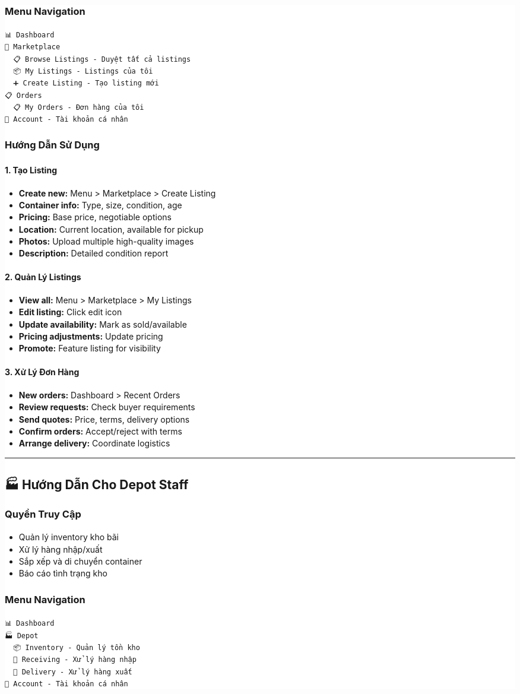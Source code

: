 ### Menu Navigation
```
📊 Dashboard
🛒 Marketplace
  📋 Browse Listings - Duyệt tất cả listings
  📦 My Listings - Listings của tôi
  ➕ Create Listing - Tạo listing mới
📋 Orders
  📋 My Orders - Đơn hàng của tôi
👤 Account - Tài khoản cá nhân
```

### Hướng Dẫn Sử Dụng

#### 1. Tạo Listing
- **Create new:** Menu > Marketplace > Create Listing
- **Container info:** Type, size, condition, age
- **Pricing:** Base price, negotiable options
- **Location:** Current location, available for pickup
- **Photos:** Upload multiple high-quality images
- **Description:** Detailed condition report

#### 2. Quản Lý Listings
- **View all:** Menu > Marketplace > My Listings
- **Edit listing:** Click edit icon
- **Update availability:** Mark as sold/available
- **Pricing adjustments:** Update pricing
- **Promote:** Feature listing for visibility

#### 3. Xử Lý Đơn Hàng
- **New orders:** Dashboard > Recent Orders
- **Review requests:** Check buyer requirements
- **Send quotes:** Price, terms, delivery options
- **Confirm orders:** Accept/reject with terms
- **Arrange delivery:** Coordinate logistics

---

## 🏭 Hướng Dẫn Cho Depot Staff

### Quyền Truy Cập
- Quản lý inventory kho bãi
- Xử lý hàng nhập/xuất
- Sắp xếp và di chuyển container
- Báo cáo tình trạng kho

### Menu Navigation
```
📊 Dashboard
🏭 Depot
  📦 Inventory - Quản lý tồn kho
  🚛 Receiving - Xử lý hàng nhập
  🚢 Delivery - Xử lý hàng xuất
👤 Account - Tài khoản cá nhân
```

